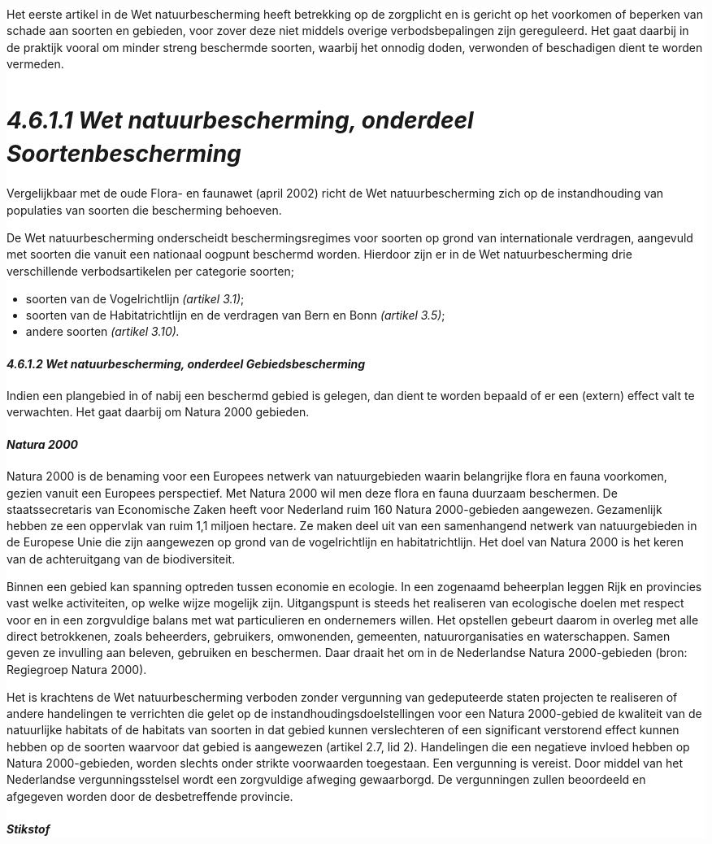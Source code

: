 Het eerste artikel in de Wet natuurbescherming heeft betrekking op de zorgplicht en is gericht op het voorkomen of beperken van schade aan soorten en gebieden, voor zover deze niet middels overige verbodsbepalingen zijn gereguleerd. Het gaat daarbij in de praktijk vooral om minder streng beschermde soorten, waarbij het onnodig doden, verwonden of beschadigen dient te worden vermeden.

# *4.6.1.1 Wet natuurbescherming, onderdeel Soortenbescherming*

Vergelijkbaar met de oude Flora- en faunawet (april 2002) richt de Wet natuurbescherming zich op de instandhouding van populaties van soorten die bescherming behoeven.

De Wet natuurbescherming onderscheidt beschermingsregimes voor soorten op grond van internationale verdragen, aangevuld met soorten die vanuit een nationaal oogpunt beschermd worden. Hierdoor zijn er in de Wet natuurbescherming drie verschillende verbodsartikelen per categorie soorten;

- soorten van de Vogelrichtlijn *(artikel 3.1)*;
- soorten van de Habitatrichtlijn en de verdragen van Bern en Bonn *(artikel 3.5)*;
- andere soorten *(artikel 3.10).*

#### *4.6.1.2 Wet natuurbescherming, onderdeel Gebiedsbescherming*

Indien een plangebied in of nabij een beschermd gebied is gelegen, dan dient te worden bepaald of er een (extern) effect valt te verwachten. Het gaat daarbij om Natura 2000 gebieden.

#### *Natura 2000*

Natura 2000 is de benaming voor een Europees netwerk van natuurgebieden waarin belangrijke flora en fauna voorkomen, gezien vanuit een Europees perspectief. Met Natura 2000 wil men deze flora en fauna duurzaam beschermen. De staatssecretaris van Economische Zaken heeft voor Nederland ruim 160 Natura 2000-gebieden aangewezen. Gezamenlijk hebben ze een oppervlak van ruim 1,1 miljoen hectare. Ze maken deel uit van een samenhangend netwerk van natuurgebieden in de Europese Unie die zijn aangewezen op grond van de vogelrichtlijn en habitatrichtlijn. Het doel van Natura 2000 is het keren van de achteruitgang van de biodiversiteit.

Binnen een gebied kan spanning optreden tussen economie en ecologie. In een zogenaamd beheerplan leggen Rijk en provincies vast welke activiteiten, op welke wijze mogelijk zijn. Uitgangspunt is steeds het realiseren van ecologische doelen met respect voor en in een zorgvuldige balans met wat particulieren en ondernemers willen. Het opstellen gebeurt daarom in overleg met alle direct betrokkenen, zoals beheerders, gebruikers, omwonenden, gemeenten, natuurorganisaties en waterschappen. Samen geven ze invulling aan beleven, gebruiken en beschermen. Daar draait het om in de Nederlandse Natura 2000-gebieden (bron: Regiegroep Natura 2000).

Het is krachtens de Wet natuurbescherming verboden zonder vergunning van gedeputeerde staten projecten te realiseren of andere handelingen te verrichten die gelet op de instandhoudingsdoelstellingen voor een Natura 2000-gebied de kwaliteit van de natuurlijke habitats of de habitats van soorten in dat gebied kunnen verslechteren of een significant verstorend effect kunnen hebben op de soorten waarvoor dat gebied is aangewezen (artikel 2.7, lid 2). Handelingen die een negatieve invloed hebben op Natura 2000-gebieden, worden slechts onder strikte voorwaarden toegestaan. Een vergunning is vereist. Door middel van het Nederlandse vergunningsstelsel wordt een zorgvuldige afweging gewaarborgd. De vergunningen zullen beoordeeld en afgegeven worden door de desbetreffende provincie.

#### *Stikstof*
